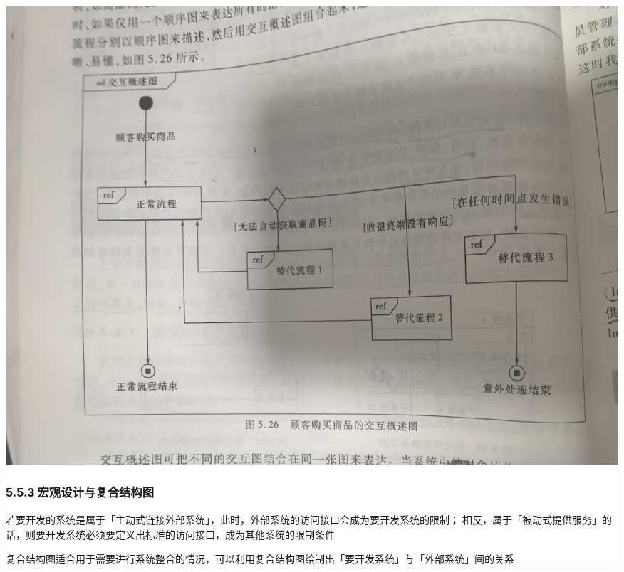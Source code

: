 ![顾客购买商品的交互概述图](assets/5/19.jpg)

### 5.5.3 宏观设计与复合结构图

若要开发的系统是属于「主动式链接外部系统」，此时，外部系统的访问接口会成为要开发系统的限制；
相反，属于「被动式提供服务」的话，则要开发系统必须要定义出标准的访问接口，成为其他系统的限制条件

复合结构图适合用于需要进行系统整合的情况，可以利用复合结构图绘制出「要开发系统」与「外部系统」间的关系
